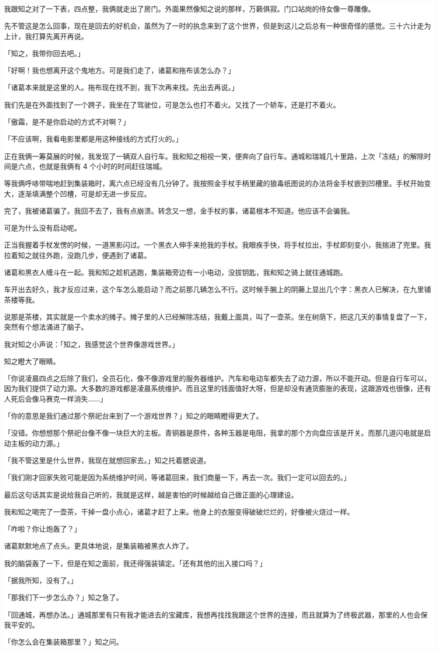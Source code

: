 我跟知之对了一下表，四点整，我俩就走出了房门。外面果然像知之说的那样，万籁俱寂。门口站岗的侍女像一尊雕像。

先不管这是怎么回事，现在是回去的好机会，虽然为了一时的执念来到了这个世界，但是到这儿之后总有一种很奇怪的感觉。三十六计走为上计，我打算先离开再说。

「知之，我带你回去吧。」

「好啊！我也想离开这个鬼地方。可是我们走了，诸葛和拖布该怎么办？」

「诸葛本来就是这里的人。拖布现在找不到，我下次再来找。先出去再说。」

我们先是在外面找到了一个跨子，我坐在了驾驶位，可是怎么也打不着火。又找了一个轿车，还是打不着火。

「傲霜，是不是你启动的方式不对啊？」

「不应该啊，我看电影里都是用这种接线的方式打火的。」

正在我俩一筹莫展的时候，我发现了一辆双人自行车。我和知之相视一笑，便奔向了自行车。通城和瑞城几十里路，上次「冻结」的解除时间是六点，也就是我俩有 4 个小时的时间赶往瑞城。

等我俩呼哧带喘地赶到集装箱时，离六点已经没有几分钟了。我按照金手杖手柄里藏的狼毒纸图说的办法将金手杖嵌到凹槽里。手杖开始变大，逐渐填满整个凹槽，可是却无进一步反应。

完了，我被诸葛骗了。我回不去了，我有点崩溃。转念又一想，金手杖的事，诸葛根本不知道。他应该不会骗我。

可是为什么没有启动呢。

正当我握着手杖发愣的时候，一道黑影闪过。一个黑衣人伸手来抢我的手杖。我眼疾手快，将手杖拉出，手杖即刻变小，我揣进了兜里。我拉着知之就往外跑，没跑几步，便遇到了诸葛。

诸葛和黑衣人缠斗在一起。我和知之趁机逃跑，集装箱旁边有一小电动，没拔钥匙，我和知之骑上就往通城跑。

车开出去好久，我才反应过来，这个车怎么能启动？而之前那几辆怎么不行。这时候手腕上的阴藤上显出几个字：黑衣人已解决，在九里铺茶楼等我。

说那是茶楼，其实就是一个卖水的摊子。摊子里的人已经解除冻结，我戴上面具，叫了一壶茶。坐在树荫下，把这几天的事情复盘了一下，突然有个想法涌进了脑子。

我对知之小声说：「知之，我感觉这个世界像游戏世界。」

知之瞪大了眼睛。

「你说凌晨四点之后除了我们，全员石化，像不像游戏里的服务器维护。汽车和电动车都失去了动力源，所以不能开动。但是自行车可以，因为我们提供了动力源。大多数的游戏都是凌晨系统维护。而且这里的钱面值好大呀，但是却没有通货膨胀的表现，这跟游戏也很像，还有人死后会像马赛克一样消失……」

「你的意思是我们通过那个祭祀台来到了一个游戏世界？」知之的眼睛瞪得更大了。

「没错。你想想那个祭祀台像不像一块巨大的主板。青铜器是原件，各种玉器是电阻，我拿的那个方向盘应该是开关。而那几道闪电就是启动主板的动力源。」

「我不管这里是什么世界，我现在就想回家去。」知之托着腮说道。

「我们刚才回家失败可能是因为系统维护时间，等诸葛回来，我们商量一下，再去一次。我们一定可以回去的。」

最后这句话其实是说给我自己听的，我就是这样，越是害怕的时候越给自己做正面的心理建设。

我和知之喝完了一壶茶，干掉一盘小点心，诸葛才赶了上来。他身上的衣服变得破破烂烂的，好像被火烧过一样。

「咋啦？你让炮轰了？」

诸葛默默地点了点头。更具体地说，是集装箱被黑衣人炸了。

我的脑袋轰了一下，但是在知之面前，我还得强装镇定。「还有其他的出入接口吗？」

「据我所知，没有了。」

「那我们下一步怎么办？」知之急了。

「回通城，再想办法。」通城那里有只有我才能进去的宝藏库，我想再找找我跟这个世界的连接，而且就算为了终极武器，那里的人也会保我平安的。

「你怎么会在集装箱那里？」知之问。
